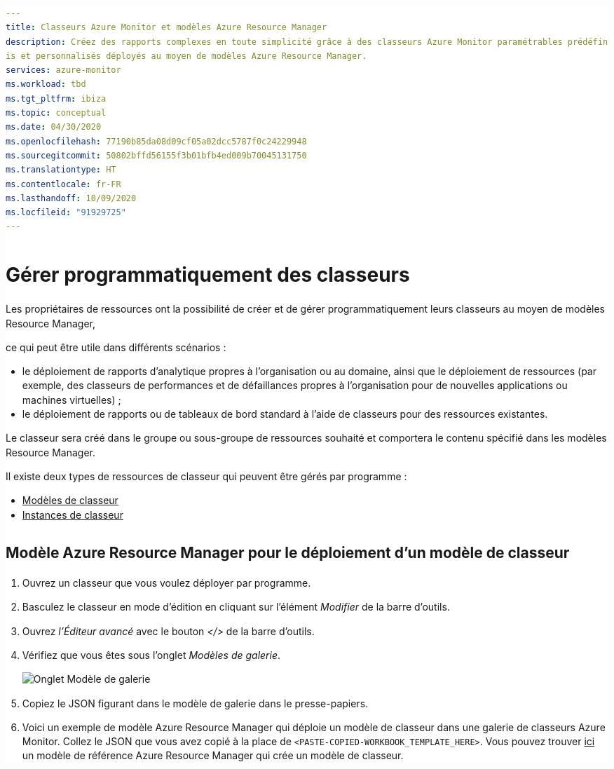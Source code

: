 ```yaml
---
title: Classeurs Azure Monitor et modèles Azure Resource Manager
description: Créez des rapports complexes en toute simplicité grâce à des classeurs Azure Monitor paramétrables prédéfinis et personnalisés déployés au moyen de modèles Azure Resource Manager.
services: azure-monitor
ms.workload: tbd
ms.tgt_pltfrm: ibiza
ms.topic: conceptual
ms.date: 04/30/2020
ms.openlocfilehash: 77190b85da08d09cf05a02dcc5787f0c24229948
ms.sourcegitcommit: 50802bffd56155f3b01bfb4ed009b70045131750
ms.translationtype: HT
ms.contentlocale: fr-FR
ms.lasthandoff: 10/09/2020
ms.locfileid: "91929725"
---
```

# <a name="programmatically-manage-workbooks"></a>Gérer programmatiquement des classeurs

Les propriétaires de ressources ont la possibilité de créer et de gérer programmatiquement leurs classeurs au moyen de modèles Resource Manager,

ce qui peut être utile dans différents scénarios :
* le déploiement de rapports d’analytique propres à l’organisation ou au domaine, ainsi que le déploiement de ressources (par exemple, des classeurs de performances et de défaillances propres à l’organisation pour de nouvelles applications ou machines virtuelles) ;
* le déploiement de rapports ou de tableaux de bord standard à l’aide de classeurs pour des ressources existantes.

Le classeur sera créé dans le groupe ou sous-groupe de ressources souhaité et comportera le contenu spécifié dans les modèles Resource Manager.

Il existe deux types de ressources de classeur qui peuvent être gérés par programme :
* [Modèles de classeur](#azure-resource-manager-template-for-deploying-a-workbook-template)
* [Instances de classeur](#azure-resource-manager-template-for-deploying-a-workbook-instance)

## <a name="azure-resource-manager-template-for-deploying-a-workbook-template"></a>Modèle Azure Resource Manager pour le déploiement d’un modèle de classeur

1. Ouvrez un classeur que vous voulez déployer par programme.
2. Basculez le classeur en mode d’édition en cliquant sur l’élément _Modifier_ de la barre d’outils.
3. Ouvrez _l’Éditeur avancé_ avec le bouton _</>_ de la barre d’outils.
4. Vérifiez que vous êtes sous l’onglet _Modèles de galerie_.

    ![Onglet Modèle de galerie](./media/workbooks-automate/gallery-template.png)
1. Copiez le JSON figurant dans le modèle de galerie dans le presse-papiers.
2. Voici un exemple de modèle Azure Resource Manager qui déploie un modèle de classeur dans une galerie de classeurs Azure Monitor. Collez le JSON que vous avez copié à la place de `<PASTE-COPIED-WORKBOOK_TEMPLATE_HERE>`. Vous pouvez trouver [ici](https://github.com/microsoft/Application-Insights-Workbooks/blob/master/Documentation/ARM-template-for-creating-workbook-template) un modèle de référence Azure Resource Manager qui crée un modèle de classeur.
